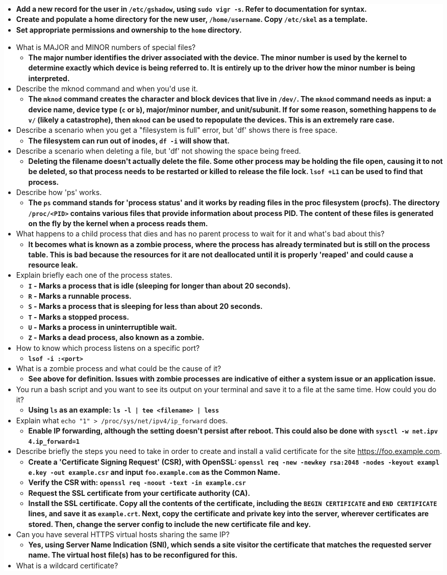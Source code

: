   - **Add a new record for the user in `/etc/gshadow`, using `sudo vigr -s`. Refer to documentation for syntax.**
  - **Create and populate a home directory for the new user, `/home/username`. Copy `/etc/skel` as a template.**
  - **Set appropriate permissions and ownership to the `home` directory.**
* What is MAJOR and MINOR numbers of special files?
  - **The major number identifies the driver associated with the device. The minor number is used by the kernel to determine exactly which device is being referred to. It is entirely up to the driver how the minor number is being interpreted.**
* Describe the mknod command and when you'd use it.
  - **The `mknod` command creates the character and block devices that live in `/dev/`. The `mknod` command needs as input: a device name, device type (`c` or `b`), major/minor number, and unit/subunit. If for some reason, something happens to `dev/` (likely a catastrophe), then `mknod` can be used to repopulate the devices. This is an extremely rare case.**
* Describe a scenario when you get a "filesystem is full" error, but 'df' shows there is free space.
  - **The filesystem can run out of inodes, `df -i` will show that.**
* Describe a scenario when deleting a file, but 'df' not showing the space being freed.
  - **Deleting the filename doesn't actually delete the file. Some other process may be holding the file open, causing it to not be deleted, so that process needs to be restarted or killed to release the file lock. `lsof +L1` can be used to find that process.**
* Describe how 'ps' works.
  - **The `ps` command stands for 'process status' and it works by reading files in the proc filesystem (procfs). The directory `/proc/<PID>` contains various files that provide information about process PID. The content of these files is generated on the fly by the kernel when a process reads them.**
* What happens to a child process that dies and has no parent process to wait for it and what's bad about this?
  - **It becomes what is known as a zombie process, where the process has already terminated but is still on the process table. This is bad because the resources for it are not deallocated until it is properly 'reaped' and could cause a resource leak.**
* Explain briefly each one of the process states.
  - **`I` - Marks a process that is idle (sleeping for longer than about 20 seconds).**
  - **`R` - Marks a runnable process.**
  - **`S` - Marks a process that is sleeping for less than about 20 seconds.**
  - **`T` - Marks a stopped process.**
  - **`U` - Marks a process in uninterruptible wait.**
  - **`Z` - Marks a dead process, also known as a zombie.**
* How to know which process listens on a specific port?
  - **`lsof -i :<port>`**
* What is a zombie process and what could be the cause of it?
  - **See above for definition. Issues with zombie processes are indicative of either a system issue or an application issue.**
* You run a bash script and you want to see its output on your terminal and save it to a file at the same time. How could you do it?
  - **Using `ls` as an example: `ls -l | tee <filename> | less`**
* Explain what `echo "1" > /proc/sys/net/ipv4/ip_forward` does.
  - **Enable IP forwarding, although the setting doesn't persist after reboot. This could also be done with `sysctl -w net.ipv4.ip_forward=1`**
* Describe briefly the steps you need to take in order to create and install a valid certificate for the site https://foo.example.com.
  - **Create a 'Certificate Signing Request' (CSR), with OpenSSL: `openssl req -new -newkey rsa:2048 -nodes -keyout example.key -out example.csr` and input `foo.example.com` as the Common Name.**
  - **Verify the CSR with: `openssl req -noout -text -in example.csr`**
  - **Request the SSL certificate from your certificate authority (CA).**
  - **Install the SSL certificate. Copy all the contents of the certificate, including the `BEGIN CERTIFICATE` and `END CERTIFICATE` lines, and save it as `example.crt`. Next, copy the certificate and private key into the server, wherever certificates are stored. Then, change the server config to include the new certificate file and key.**
* Can you have several HTTPS virtual hosts sharing the same IP?
  - **Yes, using Server Name Indication (SNI), which sends a site visitor the certificate that matches the requested server name. The virtual host file(s) has to be reconfigured for this.**
* What is a wildcard certificate?